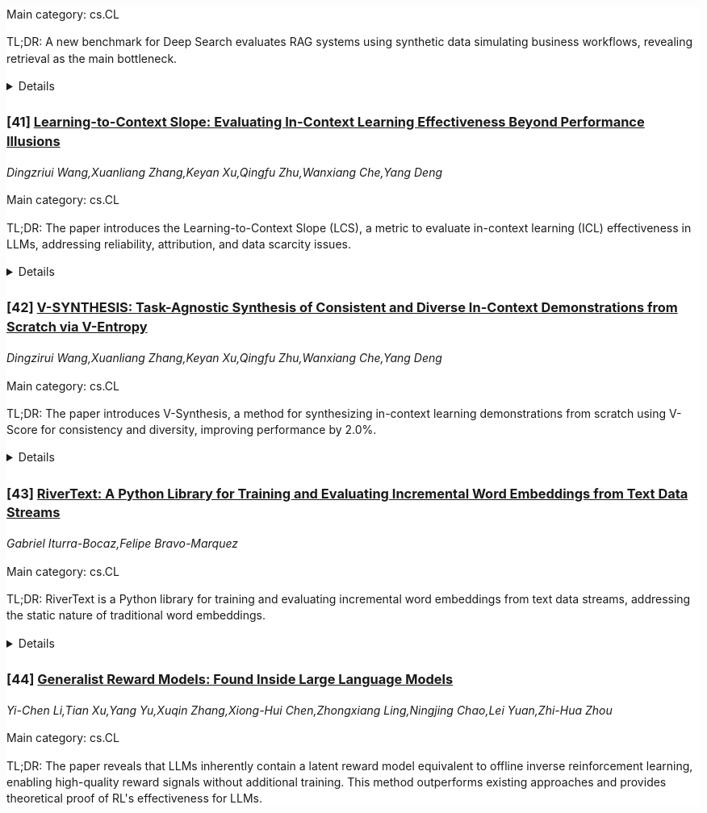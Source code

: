 Main category: cs.CL

TL;DR: A new benchmark for Deep Search evaluates RAG systems using synthetic data simulating business workflows, revealing retrieval as the main bottleneck.


<details><summary>Details</summary></details>


### [41] [Learning-to-Context Slope: Evaluating In-Context Learning Effectiveness Beyond Performance Illusions](https://arxiv.org/abs/2506.23146)
*Dingzriui Wang,Xuanliang Zhang,Keyan Xu,Qingfu Zhu,Wanxiang Che,Yang Deng*

Main category: cs.CL

TL;DR: The paper introduces the Learning-to-Context Slope (LCS), a metric to evaluate in-context learning (ICL) effectiveness in LLMs, addressing reliability, attribution, and data scarcity issues.


<details><summary>Details</summary></details>


### [42] [V-SYNTHESIS: Task-Agnostic Synthesis of Consistent and Diverse In-Context Demonstrations from Scratch via V-Entropy](https://arxiv.org/abs/2506.23149)
*Dingzirui Wang,Xuanliang Zhang,Keyan Xu,Qingfu Zhu,Wanxiang Che,Yang Deng*

Main category: cs.CL

TL;DR: The paper introduces V-Synthesis, a method for synthesizing in-context learning demonstrations from scratch using V-Score for consistency and diversity, improving performance by 2.0%.


<details><summary>Details</summary></details>


### [43] [RiverText: A Python Library for Training and Evaluating Incremental Word Embeddings from Text Data Streams](https://arxiv.org/abs/2506.23192)
*Gabriel Iturra-Bocaz,Felipe Bravo-Marquez*

Main category: cs.CL

TL;DR: RiverText is a Python library for training and evaluating incremental word embeddings from text data streams, addressing the static nature of traditional word embeddings.


<details><summary>Details</summary></details>


### [44] [Generalist Reward Models: Found Inside Large Language Models](https://arxiv.org/abs/2506.23235)
*Yi-Chen Li,Tian Xu,Yang Yu,Xuqin Zhang,Xiong-Hui Chen,Zhongxiang Ling,Ningjing Chao,Lei Yuan,Zhi-Hua Zhou*

Main category: cs.CL

TL;DR: The paper reveals that LLMs inherently contain a latent reward model equivalent to offline inverse reinforcement learning, enabling high-quality reward signals without additional training. This method outperforms existing approaches and provides theoretical proof of RL's effectiveness for LLMs.

